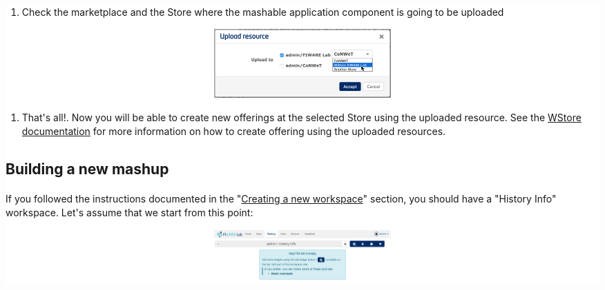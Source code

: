 1.  Check the marketplace and the Store where the mashable application
    component is going to be uploaded
<p align="center">
    <a href="./images/user_guide/browsing_marketplace/publish_resource_store_select.png">
        <img width="256" style="border: 0px none; box-shadow: none;" src="./images/user_guide/browsing_marketplace/publish_resource_store_select.png" alt="Select the store">
    </a>
</p>

1.  That's all!. Now you will be able to create new offerings at the
    selected Store using the uploaded resource. See the [WStore
    documentation](http://wstore.readthedocs.org/en/latest/user-programmer-guide.html#creating-an-offering)
    for more information on how to create offering using the uploaded
    resources.

Building a new mashup
---------------------

If you followed the instructions documented in the "[Creating a new
workspace](#creating-a-new-workspace)" section, you should
have a "History Info" workspace. Let's assume that we start from this
point:

<p align="center">
    <a href="./images/user_guide/create_workspace/new_workspace.png">
        <img width="256" style="border: 0px none; box-shadow: none;" src="./images/user_guide/create_workspace/new_workspace.png" alt="Starting point">
    </a>
</p>
